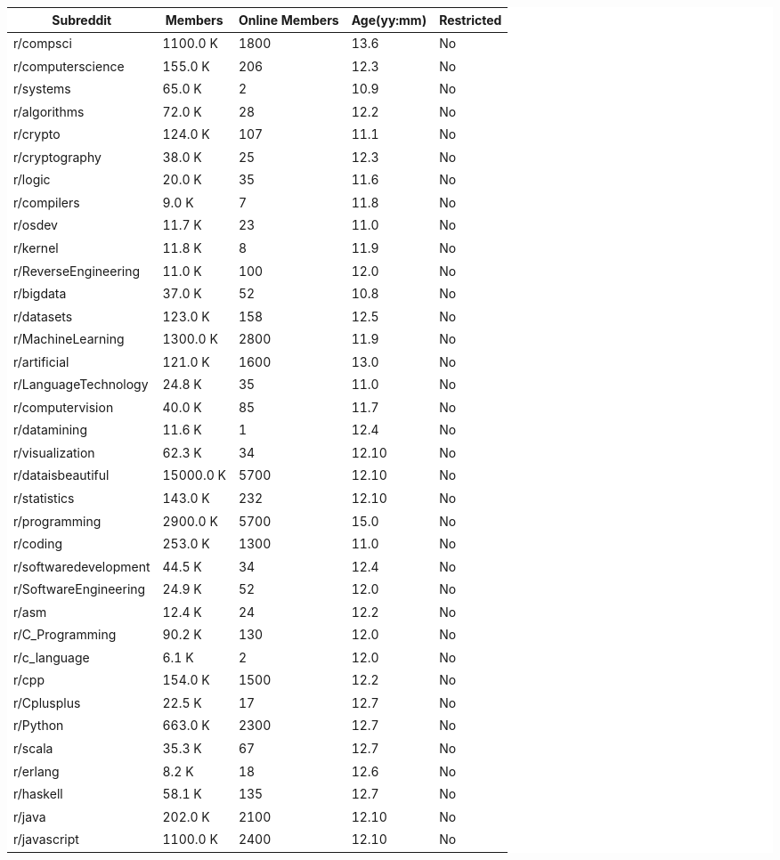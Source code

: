 |      Subreddit              |   Members  |   Online Members  |  Age(yy:mm)   | Restricted |
|      ---------              |   -------  |   --------------  |  ----------   | --------- |
| r/compsci                   | 1100.0 K    |     1800         |       13.6    |    No     |                                      
| r/computerscience           |  155.0 K    |      206         |       12.3    |    No     |                                      
| r/systems                   |   65.0 K    |        2         |       10.9    |    No     |                                      
| r/algorithms                |   72.0 K    |       28         |       12.2    |    No     |                                      
| r/crypto                    |  124.0 K    |      107         |       11.1    |    No     |                                      
| r/cryptography              |   38.0 K    |       25         |       12.3    |    No     |                                      
| r/logic                     |   20.0 K    |       35         |       11.6    |    No     |                                      
| r/compilers                 |    9.0 K    |        7         |       11.8    |    No     |                                      
| r/osdev                     |   11.7 K    |       23         |       11.0    |    No     |                                      
| r/kernel                    |   11.8 K    |        8         |       11.9    |    No     |                                      
| r/ReverseEngineering        |   11.0 K    |      100         |       12.0    |    No     |                                      
| r/bigdata                   |   37.0 K    |       52         |       10.8    |    No     |                                      
| r/datasets                  |  123.0 K    |      158         |       12.5    |    No     |                                      
| r/MachineLearning           | 1300.0 K    |     2800         |       11.9    |    No     |                                      
| r/artificial                |  121.0 K    |     1600         |       13.0    |    No     |                                      
| r/LanguageTechnology        |   24.8 K    |       35         |       11.0    |    No     |                                      
| r/computervision            |   40.0 K    |       85         |       11.7    |    No     |                                      
| r/datamining                |   11.6 K    |        1         |       12.4    |    No     |                                      
| r/visualization             |   62.3 K    |       34         |       12.10   |    No     |                                           
| r/dataisbeautiful           |15000.0 K    |     5700         |       12.10   |    No     |                                           
| r/statistics                |  143.0 K    |      232         |       12.10   |    No     |                                           
| r/programming               | 2900.0 K    |     5700         |       15.0    |    No     |                                           
| r/coding                    |  253.0 K    |     1300         |       11.0    |    No     |                                           
| r/softwaredevelopment       |   44.5 K    |       34         |       12.4    |    No     |                                           
| r/SoftwareEngineering       |   24.9 K    |       52         |       12.0    |    No     |                                           
| r/asm                       |   12.4 K    |       24         |       12.2    |    No     |                                           
| r/C_Programming             |   90.2 K    |      130         |       12.0    |    No     |                                           
| r/c_language                |    6.1 K    |        2         |       12.0    |    No     |                                           
| r/cpp                       |  154.0 K    |     1500         |       12.2    |    No     |                                           
| r/Cplusplus                 |   22.5 K    |       17         |       12.7    |    No     |                                           
| r/Python                    |  663.0 K    |     2300         |       12.7    |    No     |                                           
| r/scala                     |   35.3 K    |       67         |       12.7    |    No     |                                           
| r/erlang                    |    8.2 K    |       18         |       12.6    |    No     |                                           
| r/haskell                   |   58.1 K    |      135         |       12.7    |    No     |                                           
| r/java                      |  202.0 K    |     2100         |       12.10   |    No     |                                           
| r/javascript                | 1100.0 K    |     2400         |       12.10   |    No     |                                           